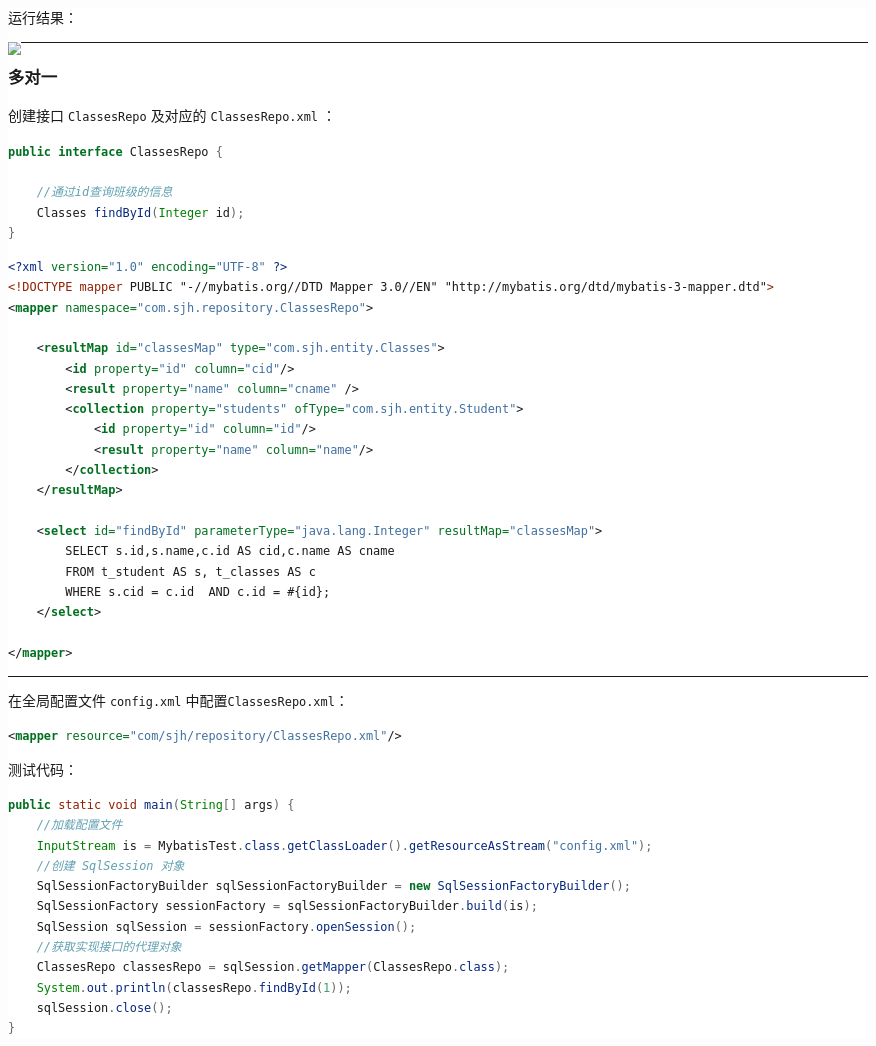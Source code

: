 运行结果：

<img src="https://img-blog.csdnimg.cn/20200521161813163.png" style="zoom:80%;" align='left'/>

---

### 多对一

创建接口 `ClassesRepo` 及对应的 `ClassesRepo.xml`  ：

```java
public interface ClassesRepo {

    //通过id查询班级的信息
    Classes findById(Integer id);
}
```

```xml
<?xml version="1.0" encoding="UTF-8" ?>
<!DOCTYPE mapper PUBLIC "-//mybatis.org//DTD Mapper 3.0//EN" "http://mybatis.org/dtd/mybatis-3-mapper.dtd">
<mapper namespace="com.sjh.repository.ClassesRepo">

    <resultMap id="classesMap" type="com.sjh.entity.Classes">
        <id property="id" column="cid"/>
        <result property="name" column="cname" />
        <collection property="students" ofType="com.sjh.entity.Student">
            <id property="id" column="id"/>
            <result property="name" column="name"/>
        </collection>
    </resultMap>

    <select id="findById" parameterType="java.lang.Integer" resultMap="classesMap">
        SELECT s.id,s.name,c.id AS cid,c.name AS cname
        FROM t_student AS s, t_classes AS c
        WHERE s.cid = c.id  AND c.id = #{id};
    </select>

</mapper>
```

---

在全局配置文件 `config.xml` 中配置`ClassesRepo.xml`：

```xml
<mapper resource="com/sjh/repository/ClassesRepo.xml"/>
```

测试代码：

```java
public static void main(String[] args) {
    //加载配置文件
    InputStream is = MybatisTest.class.getClassLoader().getResourceAsStream("config.xml");
    //创建 SqlSession 对象
    SqlSessionFactoryBuilder sqlSessionFactoryBuilder = new SqlSessionFactoryBuilder();
    SqlSessionFactory sessionFactory = sqlSessionFactoryBuilder.build(is);
    SqlSession sqlSession = sessionFactory.openSession();
    //获取实现接口的代理对象
    ClassesRepo classesRepo = sqlSession.getMapper(ClassesRepo.class);
    System.out.println(classesRepo.findById(1));
    sqlSession.close();
}
```
